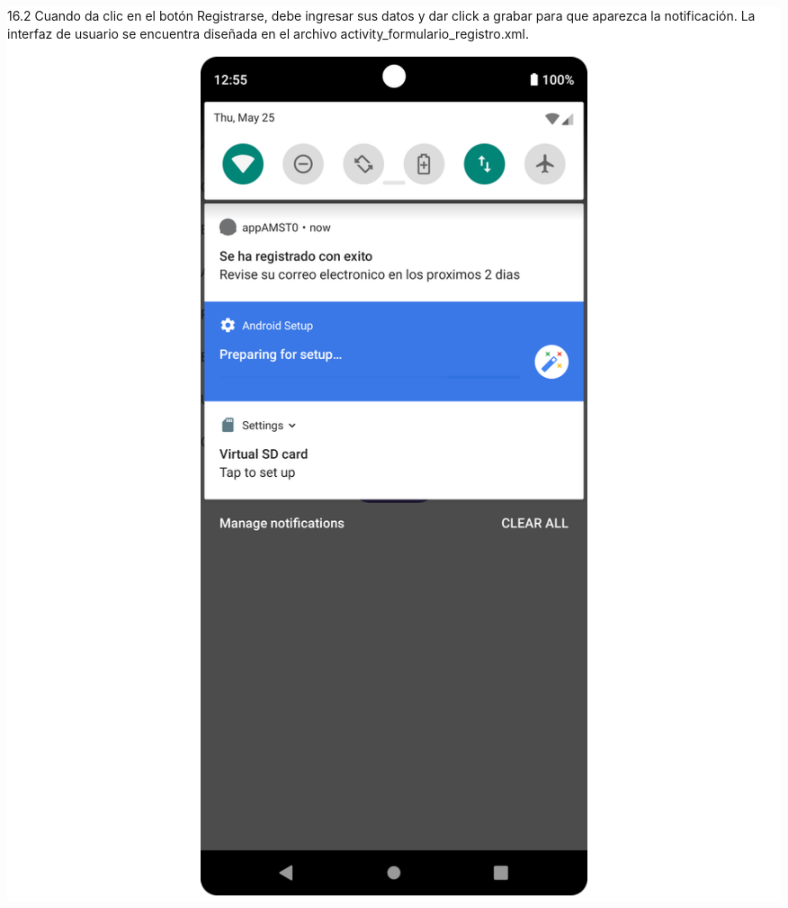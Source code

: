 16.2 Cuando da clic en el botón Registrarse, debe ingresar sus datos y dar click a grabar para que aparezca la notificación. La interfaz de usuario se encuentra diseñada en el archivo activity_formulario_registro.xml.


<p align="center">
  <img src="imagenes/amst_lab1_mensajeregistro.png" alt="appAMST" width="50%">
</p>
